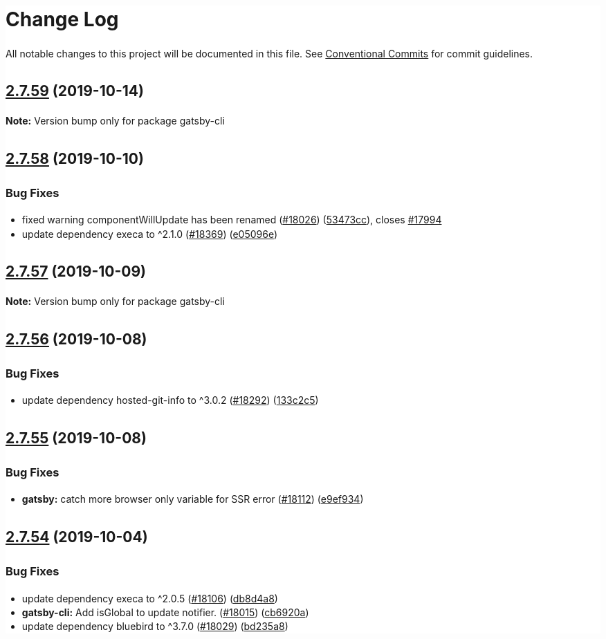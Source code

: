 # Change Log

All notable changes to this project will be documented in this file.
See [Conventional Commits](https://conventionalcommits.org) for commit guidelines.

## [2.7.59](https://github.com/gatsbyjs/gatsby/compare/gatsby-cli@2.7.58...gatsby-cli@2.7.59) (2019-10-14)

**Note:** Version bump only for package gatsby-cli

## [2.7.58](https://github.com/gatsbyjs/gatsby/compare/gatsby-cli@2.7.57...gatsby-cli@2.7.58) (2019-10-10)

### Bug Fixes

- fixed warning componentWillUpdate has been renamed ([#18026](https://github.com/gatsbyjs/gatsby/issues/18026)) ([53473cc](https://github.com/gatsbyjs/gatsby/commit/53473cc)), closes [#17994](https://github.com/gatsbyjs/gatsby/issues/17994)
- update dependency execa to ^2.1.0 ([#18369](https://github.com/gatsbyjs/gatsby/issues/18369)) ([e05096e](https://github.com/gatsbyjs/gatsby/commit/e05096e))

## [2.7.57](https://github.com/gatsbyjs/gatsby/compare/gatsby-cli@2.7.56...gatsby-cli@2.7.57) (2019-10-09)

**Note:** Version bump only for package gatsby-cli

## [2.7.56](https://github.com/gatsbyjs/gatsby/compare/gatsby-cli@2.7.55...gatsby-cli@2.7.56) (2019-10-08)

### Bug Fixes

- update dependency hosted-git-info to ^3.0.2 ([#18292](https://github.com/gatsbyjs/gatsby/issues/18292)) ([133c2c5](https://github.com/gatsbyjs/gatsby/commit/133c2c5))

## [2.7.55](https://github.com/gatsbyjs/gatsby/compare/gatsby-cli@2.7.54...gatsby-cli@2.7.55) (2019-10-08)

### Bug Fixes

- **gatsby:** catch more browser only variable for SSR error ([#18112](https://github.com/gatsbyjs/gatsby/issues/18112)) ([e9ef934](https://github.com/gatsbyjs/gatsby/commit/e9ef934))

## [2.7.54](https://github.com/gatsbyjs/gatsby/compare/gatsby-cli@2.7.53...gatsby-cli@2.7.54) (2019-10-04)

### Bug Fixes

- update dependency execa to ^2.0.5 ([#18106](https://github.com/gatsbyjs/gatsby/issues/18106)) ([db8d4a8](https://github.com/gatsbyjs/gatsby/commit/db8d4a8))
- **gatsby-cli:** Add isGlobal to update notifier. ([#18015](https://github.com/gatsbyjs/gatsby/issues/18015)) ([cb6920a](https://github.com/gatsbyjs/gatsby/commit/cb6920a))
- update dependency bluebird to ^3.7.0 ([#18029](https://github.com/gatsbyjs/gatsby/issues/18029)) ([bd235a8](https://github.com/gatsbyjs/gatsby/commit/bd235a8))
